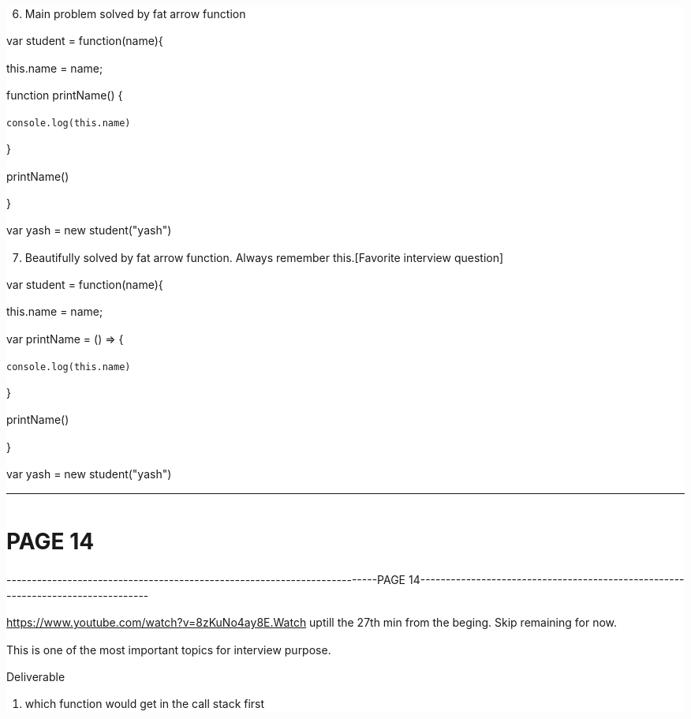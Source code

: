 

6) Main problem solved by fat arrow function

var student = function(name){

  this.name = name;

  function printName() {

    console.log(this.name)

  }

   printName()

}

var yash = new student("yash")



7) Beautifully solved by fat arrow function. Always remember this.[Favorite interview question]

var student = function(name){

  this.name = name;

  var printName = () => {

    console.log(this.name)

  }

   printName()

}

var yash = new student("yash")




----------------------------------------------------------------------------------------------------------------------------------------------------------------


# PAGE 14

-------------------------------------------------------------------------PAGE 14--------------------------------------------------------------------------------


https://www.youtube.com/watch?v=8zKuNo4ay8E.Watch uptill the 27th min from the beging. Skip remaining for now.



This is one of the most important topics for interview purpose.



Deliverable



1) which function would get in the call stack first

